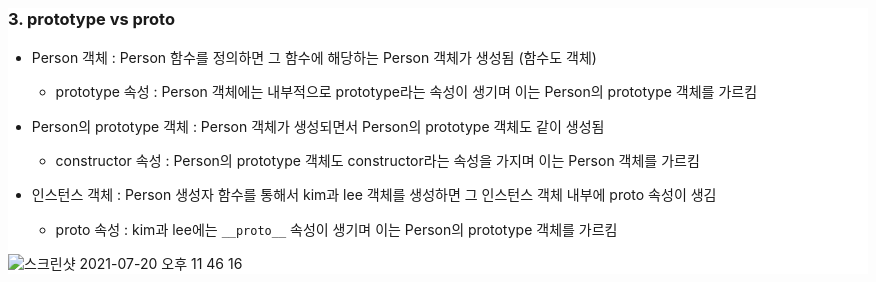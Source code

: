 ### 3. prototype vs proto

- Person 객체 : Person 함수를 정의하면 그 함수에 해당하는 Person 객체가 생성됨 (함수도 객체)
  - prototype 속성 : Person 객체에는 내부적으로 prototype라는 속성이 생기며 이는 Person의 prototype 객체를 가르킴

- Person의 prototype 객체 : Person 객체가 생성되면서 Person의 prototype 객체도 같이 생성됨
  - constructor 속성 : Person의 prototype 객체도 constructor라는 속성을 가지며 이는 Person 객체를 가르킴

- 인스턴스 객체 : Person 생성자 함수를 통해서 kim과 lee 객체를 생성하면 그 인스턴스 객체 내부에 proto 속성이 생김
  - proto 속성 : kim과 lee에는 ```__proto__``` 속성이 생기며 이는 Person의 prototype 객체를 가르킴

<img width="800" alt="스크린샷 2021-07-20 오후 11 46 16" src="https://user-images.githubusercontent.com/80403988/126344894-268de0b1-67ee-4b8d-b38f-b49d6a6284d2.png">
